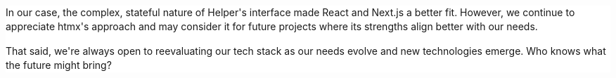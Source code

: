 In our case, the complex, stateful nature of Helper's interface made React and Next.js a better fit. However, we
continue to appreciate htmx's approach and may consider it for future projects where its strengths align better with our
needs.

That said, we're always open to reevaluating our tech stack as our needs evolve and new technologies emerge. Who knows
what the future might bring?

